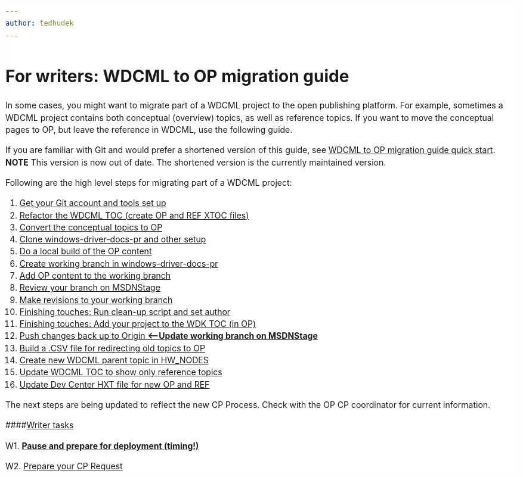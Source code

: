```yaml
---
author: tedhudek
---
```


# For writers: WDCML to OP migration guide

In some cases, you might want to migrate part of a WDCML project to the open publishing platform. For example, sometimes a WDCML project contains both conceptual (overview) topics, as well as reference topics. If you want to move the conceptual pages to OP, but leave the reference in WDCML, use the following guide.

If you are familiar with Git and would prefer a shortened version of this guide, see [WDCML to OP migration guide quick start](migration-quickstart.md).  **NOTE** This version is now out of date.  The shortened version is the currently maintained version. 


Following are the high level steps for migrating part of a WDCML project:

1. [Get your Git account and tools set up](#1-get-your-git-account-and-tools-set-up)
2. [Refactor the WDCML TOC (create OP and REF XTOC files)](#2-refactor-the-wdcml-toc-create-op-and-ref-xtoc-files)
3. [Convert the conceptual topics to OP](#3-convert-the-conceptual-topics-to-op)
4. [Clone windows-driver-docs-pr and other setup](#4-clone-windows-driver-docs-pr-and-other-setup)
5. [Do a local build of the OP content](#5-do-a-local-build-of-the-op-content)
6. [Create working branch in windows-driver-docs-pr](#6-create-working-branch-in-windows-driver-docs-pr)
7. [Add OP content to the working branch](#7-add-op-content-to-the-working-branch)
8. [Review your branch on MSDNStage](#8-review-your-branch-on-msdnstage)
9. [Make revisions to your working branch](#9-make-revisions-to-your-working-branch)
10. [Finishing touches: Run clean-up script and set author](#10-finishing-touches-run-cleanup-script-and-set-author)
11. [Finishing touches: Add your project to the WDK TOC \(in OP\)](#11-finishing-touches-add-your-project-to-the-wdk-toc-in-op)
12. [Push changes back up to Origin  **<--Update working branch on MSDNStage**](#12-push-changes-back-up-to-origin-update-working-branch-on-msdnstage)
13. [Build a .CSV file for redirecting old topics to OP ](#13-build-a-csv-file-for-redirecting-old-topics-to-op)
14. [Create new WDCML parent topic in HW_NODES](#14-create-a-new-wdcml-parent-topic-in-hwnodes)
15. [Update WDCML TOC to show only reference topics](#15-update-wdcml-toc-to-show-only-reference-topics)
16. [Update Dev Center HXT file for new OP and REF](#16-update-dev-center-hxt-file-for-new-op-and-ref)  

The next steps are being updated to reflect the new CP Process. Check with the OP CP coordinator for current information.

####[Writer tasks](#writer-tasks)

W1. [**Pause and prepare for deployment (timing!)**](#w1-prepare-for-deployment)

W2. [Prepare your CP Request](#w2-prepare-cp-request)
